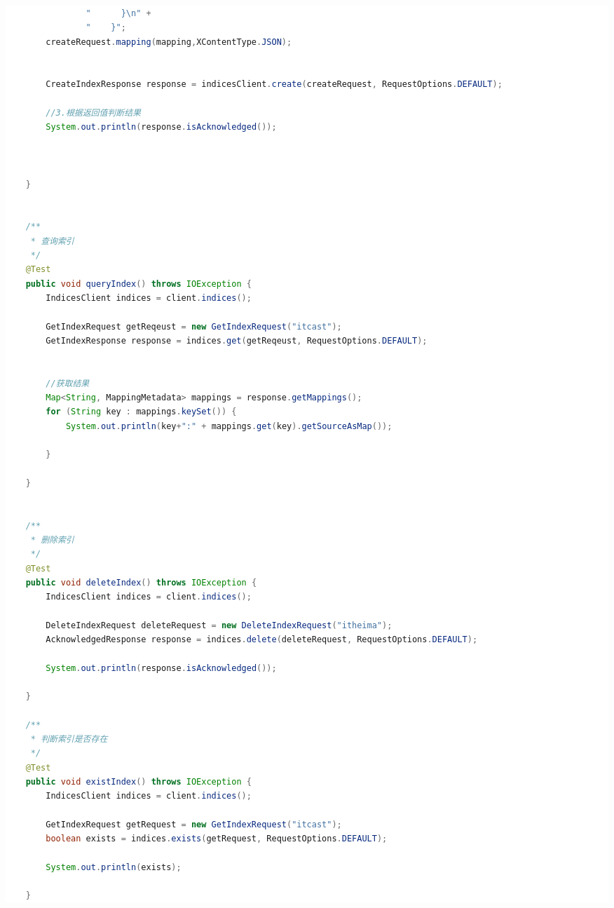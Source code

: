 ```java
                "      }\n" +
                "    }";
        createRequest.mapping(mapping,XContentType.JSON);


        CreateIndexResponse response = indicesClient.create(createRequest, RequestOptions.DEFAULT);

        //3.根据返回值判断结果
        System.out.println(response.isAcknowledged());



    }


    /**
     * 查询索引
     */
    @Test
    public void queryIndex() throws IOException {
        IndicesClient indices = client.indices();

        GetIndexRequest getReqeust = new GetIndexRequest("itcast");
        GetIndexResponse response = indices.get(getReqeust, RequestOptions.DEFAULT);


        //获取结果
        Map<String, MappingMetadata> mappings = response.getMappings();
        for (String key : mappings.keySet()) {
            System.out.println(key+":" + mappings.get(key).getSourceAsMap());

        }

    }


    /**
     * 删除索引
     */
    @Test
    public void deleteIndex() throws IOException {
        IndicesClient indices = client.indices();

        DeleteIndexRequest deleteRequest = new DeleteIndexRequest("itheima");
        AcknowledgedResponse response = indices.delete(deleteRequest, RequestOptions.DEFAULT);

        System.out.println(response.isAcknowledged());

    }

    /**
     * 判断索引是否存在
     */
    @Test
    public void existIndex() throws IOException {
        IndicesClient indices = client.indices();

        GetIndexRequest getRequest = new GetIndexRequest("itcast");
        boolean exists = indices.exists(getRequest, RequestOptions.DEFAULT);

        System.out.println(exists);

    }
```